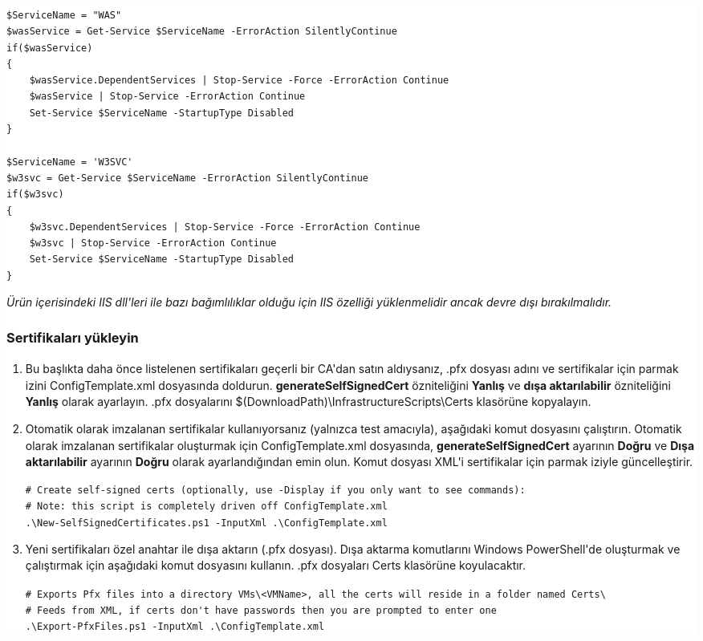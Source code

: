 ```
$ServiceName = "WAS"
$wasService = Get-Service $ServiceName -ErrorAction SilentlyContinue
if($wasService)
{
    $wasService.DependentServices | Stop-Service -Force -ErrorAction Continue
    $wasService | Stop-Service -ErrorAction Continue
    Set-Service $ServiceName -StartupType Disabled
}

$ServiceName = 'W3SVC'
$w3svc = Get-Service $ServiceName -ErrorAction SilentlyContinue
if($w3svc)
{
    $w3svc.DependentServices | Stop-Service -Force -ErrorAction Continue
    $w3svc | Stop-Service -ErrorAction Continue
    Set-Service $ServiceName -StartupType Disabled
}
```
_Ürün içerisindeki IIS dll'leri ile bazı bağımlılıklar olduğu için IIS özelliği yüklenmelidir ancak devre dışı bırakılmalıdır._

### <a name="install-certificates"></a>Sertifikaları yükleyin

1. Bu başlıkta daha önce listelenen sertifikaları geçerli bir CA'dan satın aldıysanız, .pfx dosyası adını ve sertifikalar için parmak izini ConfigTemplate.xml dosyasında doldurun. **generateSelfSignedCert** özniteliğini **Yanlış** ve **dışa aktarılabilir** özniteliğini **Yanlış** olarak ayarlayın. .pfx dosyalarını $(DownloadPath)\\InfrastructureScripts\\Certs klasörüne kopyalayın.
2. Otomatik olarak imzalanan sertifikalar kullanıyorsanız (yalnızca test amacıyla), aşağıdaki komut dosyasını çalıştırın. Otomatik olarak imzalanan sertifikalar oluşturmak için ConfigTemplate.xml dosyasında, **generateSelfSignedCert** ayarının **Doğru** ve **Dışa aktarılabilir** ayarının **Doğru** olarak ayarlandığından emin olun. Komut dosyası XML'i sertifikalar için parmak iziyle güncelleştirir.

    ```
    # Create self-signed certs (optionally, use -Display if you only want to see commands):
    # Note: this script is completely driven off ConfigTemplate.xml
    .\New-SelfSignedCertificates.ps1 -InputXml .\ConfigTemplate.xml
    ```

3. Yeni sertifikaları özel anahtar ile dışa aktarın (.pfx dosyası). Dışa aktarma komutlarını Windows PowerShell'de oluşturmak ve çalıştırmak için aşağıdaki komut dosyasını kullanın. .pfx dosyaları Certs klasörüne koyulacaktır.

    ```
    # Exports Pfx files into a directory VMs\<VMName>, all the certs will reside in a folder named Certs\
    # Feeds from XML, if certs don't have passwords then you are prompted to enter one
    .\Export-PfxFiles.ps1 -InputXml .\ConfigTemplate.xml
    ```
